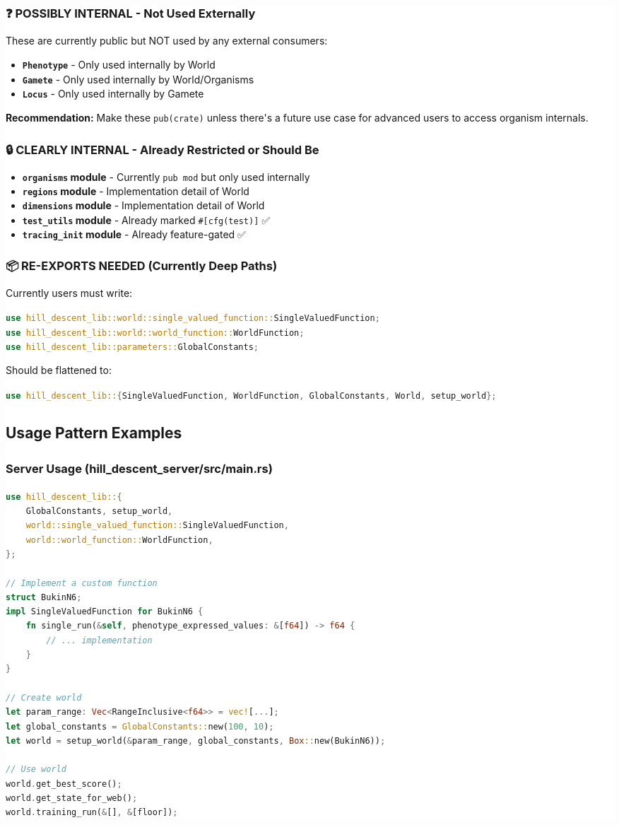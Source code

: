 ### ❓ POSSIBLY INTERNAL - Not Used Externally

These are currently public but NOT used by any external consumers:

- **`Phenotype`** - Only used internally by World
- **`Gamete`** - Only used internally by World/Organisms
- **`Locus`** - Only used internally by Gamete

**Recommendation:** Make these `pub(crate)` unless there's a future use case for advanced users to access organism internals.

### 🔒 CLEARLY INTERNAL - Already Restricted or Should Be

- **`organisms` module** - Currently `pub mod` but only used internally
- **`regions` module** - Implementation detail of World
- **`dimensions` module** - Implementation detail of World
- **`test_utils` module** - Already marked `#[cfg(test)]` ✅
- **`tracing_init` module** - Already feature-gated ✅

### 📦 RE-EXPORTS NEEDED (Currently Deep Paths)

Currently users must write:
```rust
use hill_descent_lib::world::single_valued_function::SingleValuedFunction;
use hill_descent_lib::world::world_function::WorldFunction;
use hill_descent_lib::parameters::GlobalConstants;
```

Should be flattened to:
```rust
use hill_descent_lib::{SingleValuedFunction, WorldFunction, GlobalConstants, World, setup_world};
```

## Usage Pattern Examples

### Server Usage (hill_descent_server/src/main.rs)
```rust
use hill_descent_lib::{
    GlobalConstants, setup_world, 
    world::single_valued_function::SingleValuedFunction,
    world::world_function::WorldFunction,
};

// Implement a custom function
struct BukinN6;
impl SingleValuedFunction for BukinN6 {
    fn single_run(&self, phenotype_expressed_values: &[f64]) -> f64 {
        // ... implementation
    }
}

// Create world
let param_range: Vec<RangeInclusive<f64>> = vec![...];
let global_constants = GlobalConstants::new(100, 10);
let world = setup_world(&param_range, global_constants, Box::new(BukinN6));

// Use world
world.get_best_score();
world.get_state_for_web();
world.training_run(&[], &[floor]);
```
